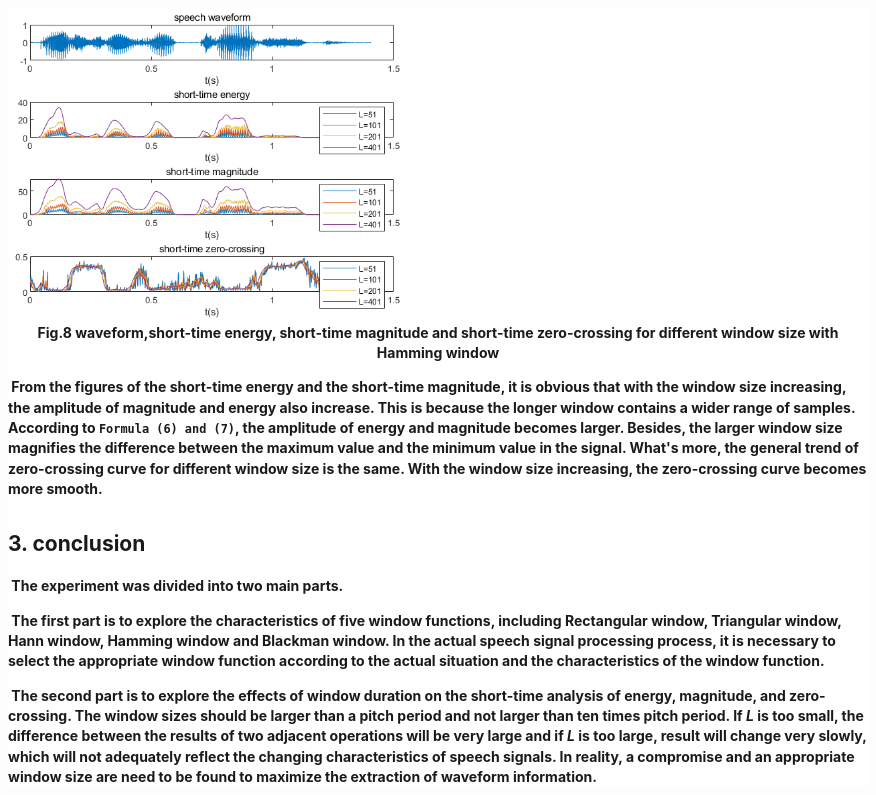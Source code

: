 <img src="./Lab4_12011923_张旭东/image-20230315133130856.png" alt="image-20230315133130856" style="zoom:67%;" />

<div align = 'center'><b>Fig.8 waveform,short-time energy, short-time magnitude and short-time zero-crossing for different window size with Hamming window</div>

​	From the figures of the short-time energy and the short-time magnitude, it is obvious that with the window size increasing, the amplitude of magnitude and energy also increase. This is because the longer window contains a wider range of samples. According to `Formula (6) and (7)`, the amplitude of energy and magnitude becomes larger. Besides, the larger window size magnifies the difference between the maximum value and the minimum value in the signal. What's more, the general trend of zero-crossing curve for different window size is the same. With the window size increasing, the zero-crossing curve becomes more smooth.

## 3. conclusion

​	The experiment was divided into two main parts.

​	The first part is to explore the characteristics of five window functions, including Rectangular window, Triangular window, Hann window, Hamming window and Blackman window. In the actual speech signal processing process, it is necessary to select the appropriate window function according to the actual situation and the characteristics of the window function.

​	The second part is to explore the effects of window duration on the short-time analysis of energy, magnitude, and zero-crossing. The window sizes should be larger than a pitch period and not larger than ten times pitch period. If $L$ is too small, the difference between the results of two adjacent operations will be very large and if $L$ is too large, result will change very slowly, which will not adequately reflect the changing characteristics of speech signals. In reality, a compromise and an appropriate window size are need to be found to maximize the extraction of waveform information.